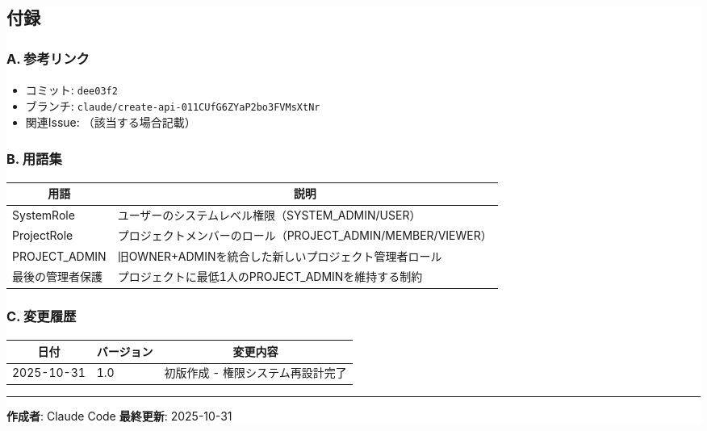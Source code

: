 
## 付録

### A. 参考リンク

- コミット: `dee03f2`
- ブランチ: `claude/create-api-011CUfG6ZYaP2bo3FVMsXtNr`
- 関連Issue: （該当する場合記載）

### B. 用語集

| 用語 | 説明 |
|------|------|
| SystemRole | ユーザーのシステムレベル権限（SYSTEM_ADMIN/USER） |
| ProjectRole | プロジェクトメンバーのロール（PROJECT_ADMIN/MEMBER/VIEWER） |
| PROJECT_ADMIN | 旧OWNER+ADMINを統合した新しいプロジェクト管理者ロール |
| 最後の管理者保護 | プロジェクトに最低1人のPROJECT_ADMINを維持する制約 |

### C. 変更履歴

| 日付 | バージョン | 変更内容 |
|------|-----------|---------|
| 2025-10-31 | 1.0 | 初版作成 - 権限システム再設計完了 |

---

**作成者**: Claude Code
**最終更新**: 2025-10-31
